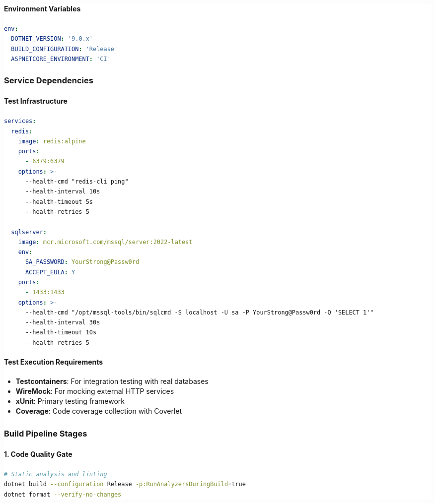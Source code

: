 #### Environment Variables
```yaml
env:
  DOTNET_VERSION: '9.0.x'
  BUILD_CONFIGURATION: 'Release'
  ASPNETCORE_ENVIRONMENT: 'CI'
```

### Service Dependencies

#### Test Infrastructure
```yaml
services:
  redis:
    image: redis:alpine
    ports:
      - 6379:6379
    options: >-
      --health-cmd "redis-cli ping"
      --health-interval 10s
      --health-timeout 5s
      --health-retries 5

  sqlserver:
    image: mcr.microsoft.com/mssql/server:2022-latest
    env:
      SA_PASSWORD: YourStrong@Passw0rd
      ACCEPT_EULA: Y
    ports:
      - 1433:1433
    options: >-
      --health-cmd "/opt/mssql-tools/bin/sqlcmd -S localhost -U sa -P YourStrong@Passw0rd -Q 'SELECT 1'"
      --health-interval 30s
      --health-timeout 10s
      --health-retries 5
```

#### Test Execution Requirements
- **Testcontainers**: For integration testing with real databases
- **WireMock**: For mocking external HTTP services
- **xUnit**: Primary testing framework
- **Coverage**: Code coverage collection with Coverlet

### Build Pipeline Stages

#### 1. Code Quality Gate
```bash
# Static analysis and linting
dotnet build --configuration Release -p:RunAnalyzersDuringBuild=true
dotnet format --verify-no-changes
```
